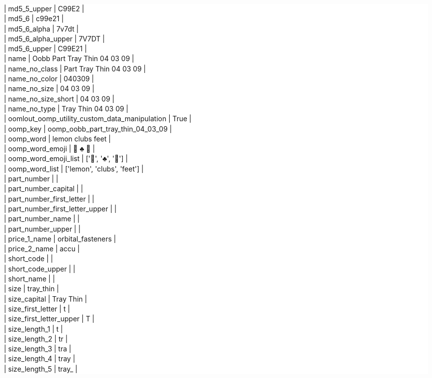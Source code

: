 | md5_5_upper | C99E2 |  
| md5_6 | c99e21 |  
| md5_6_alpha | 7v7dt |  
| md5_6_alpha_upper | 7V7DT |  
| md5_6_upper | C99E21 |  
| name | Oobb Part Tray Thin 04 03 09 |  
| name_no_class | Part Tray Thin 04 03 09 |  
| name_no_color | 040309 |  
| name_no_size | 04 03 09 |  
| name_no_size_short | 04 03 09 |  
| name_no_type | Tray Thin 04 03 09 |  
| oomlout_oomp_utility_custom_data_manipulation | True |  
| oomp_key | oomp_oobb_part_tray_thin_04_03_09 |  
| oomp_word | lemon clubs feet |  
| oomp_word_emoji | :lemon: :clubs: :feet: |  
| oomp_word_emoji_list | [':lemon:', ':clubs:', ':feet:'] |  
| oomp_word_list | ['lemon', 'clubs', 'feet'] |  
| part_number |  |  
| part_number_capital |  |  
| part_number_first_letter |  |  
| part_number_first_letter_upper |  |  
| part_number_name |  |  
| part_number_upper |  |  
| price_1_name | orbital_fasteners |  
| price_2_name | accu |  
| short_code |  |  
| short_code_upper |  |  
| short_name |  |  
| size | tray_thin |  
| size_capital | Tray Thin |  
| size_first_letter | t |  
| size_first_letter_upper | T |  
| size_length_1 | t |  
| size_length_2 | tr |  
| size_length_3 | tra |  
| size_length_4 | tray |  
| size_length_5 | tray_ |  